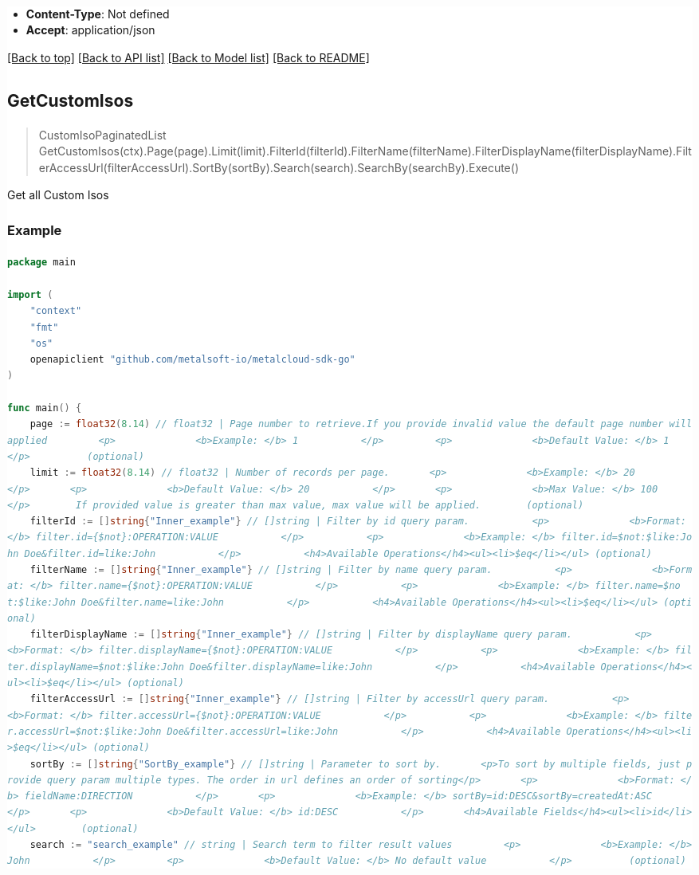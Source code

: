 - **Content-Type**: Not defined
- **Accept**: application/json

[[Back to top]](#) [[Back to API list]](../README.md#documentation-for-api-endpoints)
[[Back to Model list]](../README.md#documentation-for-models)
[[Back to README]](../README.md)


## GetCustomIsos

> CustomIsoPaginatedList GetCustomIsos(ctx).Page(page).Limit(limit).FilterId(filterId).FilterName(filterName).FilterDisplayName(filterDisplayName).FilterAccessUrl(filterAccessUrl).SortBy(sortBy).Search(search).SearchBy(searchBy).Execute()

Get all Custom Isos



### Example

```go
package main

import (
	"context"
	"fmt"
	"os"
	openapiclient "github.com/metalsoft-io/metalcloud-sdk-go"
)

func main() {
	page := float32(8.14) // float32 | Page number to retrieve.If you provide invalid value the default page number will applied         <p>              <b>Example: </b> 1           </p>         <p>              <b>Default Value: </b> 1           </p>          (optional)
	limit := float32(8.14) // float32 | Number of records per page.       <p>              <b>Example: </b> 20           </p>       <p>              <b>Default Value: </b> 20           </p>       <p>              <b>Max Value: </b> 100           </p>        If provided value is greater than max value, max value will be applied.        (optional)
	filterId := []string{"Inner_example"} // []string | Filter by id query param.           <p>              <b>Format: </b> filter.id={$not}:OPERATION:VALUE           </p>           <p>              <b>Example: </b> filter.id=$not:$like:John Doe&filter.id=like:John           </p>           <h4>Available Operations</h4><ul><li>$eq</li></ul> (optional)
	filterName := []string{"Inner_example"} // []string | Filter by name query param.           <p>              <b>Format: </b> filter.name={$not}:OPERATION:VALUE           </p>           <p>              <b>Example: </b> filter.name=$not:$like:John Doe&filter.name=like:John           </p>           <h4>Available Operations</h4><ul><li>$eq</li></ul> (optional)
	filterDisplayName := []string{"Inner_example"} // []string | Filter by displayName query param.           <p>              <b>Format: </b> filter.displayName={$not}:OPERATION:VALUE           </p>           <p>              <b>Example: </b> filter.displayName=$not:$like:John Doe&filter.displayName=like:John           </p>           <h4>Available Operations</h4><ul><li>$eq</li></ul> (optional)
	filterAccessUrl := []string{"Inner_example"} // []string | Filter by accessUrl query param.           <p>              <b>Format: </b> filter.accessUrl={$not}:OPERATION:VALUE           </p>           <p>              <b>Example: </b> filter.accessUrl=$not:$like:John Doe&filter.accessUrl=like:John           </p>           <h4>Available Operations</h4><ul><li>$eq</li></ul> (optional)
	sortBy := []string{"SortBy_example"} // []string | Parameter to sort by.       <p>To sort by multiple fields, just provide query param multiple types. The order in url defines an order of sorting</p>       <p>              <b>Format: </b> fieldName:DIRECTION           </p>       <p>              <b>Example: </b> sortBy=id:DESC&sortBy=createdAt:ASC           </p>       <p>              <b>Default Value: </b> id:DESC           </p>       <h4>Available Fields</h4><ul><li>id</li></ul>        (optional)
	search := "search_example" // string | Search term to filter result values         <p>              <b>Example: </b> John           </p>         <p>              <b>Default Value: </b> No default value           </p>          (optional)
```